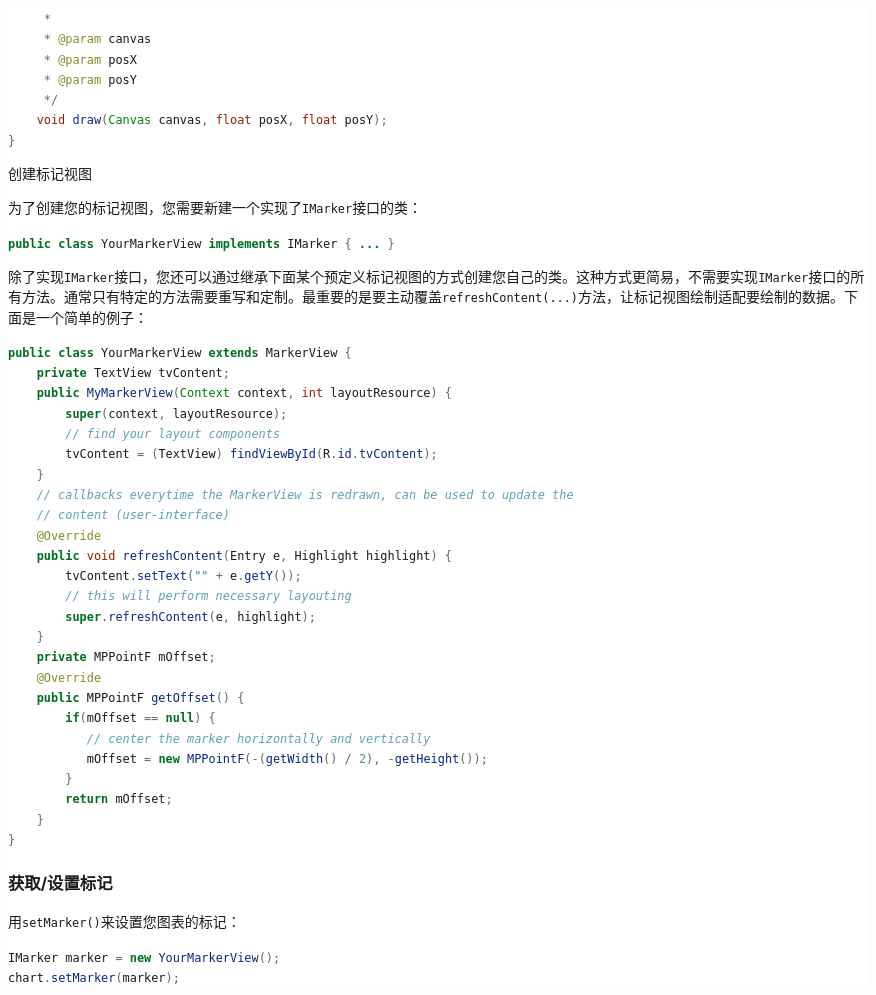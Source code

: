 ```java
     *
     * @param canvas
     * @param posX
     * @param posY
     */
    void draw(Canvas canvas, float posX, float posY);
}
```

创建标记视图

为了创建您的标记视图，您需要新建一个实现了`IMarker`接口的类：

```java
public class YourMarkerView implements IMarker { ... }
```

除了实现`IMarker`接口，您还可以通过继承下面某个预定义标记视图的方式创建您自己的类。这种方式更简易，不需要实现`IMarker`接口的所有方法。通常只有特定的方法需要重写和定制。最重要的是要主动覆盖`refreshContent(...)`方法，让标记视图绘制适配要绘制的数据。下面是一个简单的例子：

```java
public class YourMarkerView extends MarkerView {
    private TextView tvContent;
    public MyMarkerView(Context context, int layoutResource) {
        super(context, layoutResource);
        // find your layout components
        tvContent = (TextView) findViewById(R.id.tvContent);
    }
    // callbacks everytime the MarkerView is redrawn, can be used to update the
    // content (user-interface)
    @Override
    public void refreshContent(Entry e, Highlight highlight) {
        tvContent.setText("" + e.getY());
        // this will perform necessary layouting
        super.refreshContent(e, highlight);
    }
    private MPPointF mOffset; 
    @Override
    public MPPointF getOffset() {
        if(mOffset == null) {
           // center the marker horizontally and vertically
           mOffset = new MPPointF(-(getWidth() / 2), -getHeight());
        }
        return mOffset;
    }
}
```

### 获取/设置标记

用`setMarker()`来设置您图表的标记：

```java
IMarker marker = new YourMarkerView();
chart.setMarker(marker);
```
